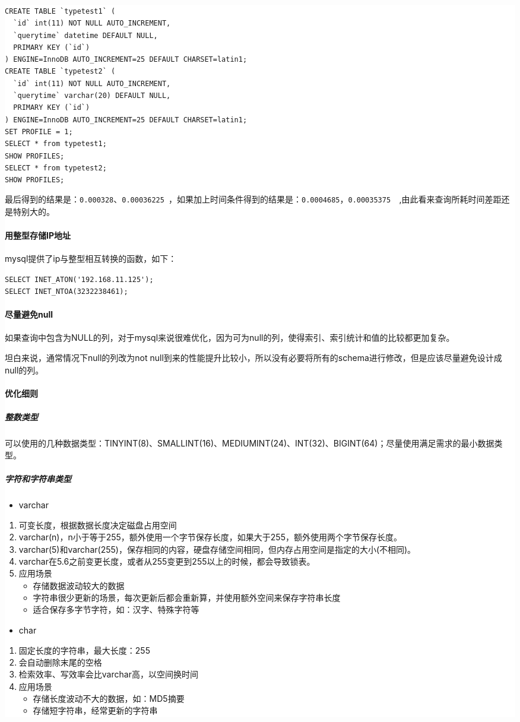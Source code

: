   ```mysql
  CREATE TABLE `typetest1` (
    `id` int(11) NOT NULL AUTO_INCREMENT,
    `querytime` datetime DEFAULT NULL,
    PRIMARY KEY (`id`)
  ) ENGINE=InnoDB AUTO_INCREMENT=25 DEFAULT CHARSET=latin1;
  CREATE TABLE `typetest2` (
    `id` int(11) NOT NULL AUTO_INCREMENT,
    `querytime` varchar(20) DEFAULT NULL,
    PRIMARY KEY (`id`)
  ) ENGINE=InnoDB AUTO_INCREMENT=25 DEFAULT CHARSET=latin1;
  SET PROFILE = 1;
  SELECT * from typetest1;
  SHOW PROFILES;
  SELECT * from typetest2;
  SHOW PROFILES;
  ```

  最后得到的结果是：`0.000328`、`0.00036225 `，如果加上时间条件得到的结果是：`0.0004685`，`0.00035375  `,由此看来查询所耗时间差距还是特别大的。

#### 用整型存储IP地址

mysql提供了ip与整型相互转换的函数，如下：

```mysql
SELECT INET_ATON('192.168.11.125');
SELECT INET_NTOA(3232238461);
```

#### 尽量避免null

如果查询中包含为NULL的列，对于mysql来说很难优化，因为可为null的列，使得索引、索引统计和值的比较都更加复杂。

坦白来说，通常情况下null的列改为not null到来的性能提升比较小，所以没有必要将所有的schema进行修改，但是应该尽量避免设计成null的列。

#### 优化细则

##### 整数类型

可以使用的几种数据类型：TINYINT(8)、SMALLINT(16)、MEDIUMINT(24)、INT(32)、BIGINT(64)；尽量使用满足需求的最小数据类型。

##### 字符和字符串类型

+ varchar

1. 可变长度，根据数据长度决定磁盘占用空间
2. varchar(n)，n小于等于255，额外使用一个字节保存长度，如果大于255，额外使用两个字节保存长度。
3. varchar(5)和varchar(255)，保存相同的内容，硬盘存储空间相同，但内存占用空间是指定的大小(不相同)。
4. varchar在5.6之前变更长度，或者从255变更到255以上的时候，都会导致锁表。
5. 应用场景
   + 存储数据波动较大的数据
   + 字符串很少更新的场景，每次更新后都会重新算，并使用额外空间来保存字符串长度
   + 适合保存多字节字符，如：汉字、特殊字符等

+ char

1. 固定长度的字符串，最大长度：255
2. 会自动删除末尾的空格
3. 检索效率、写效率会比varchar高，以空间换时间
4. 应用场景
   + 存储长度波动不大的数据，如：MD5摘要
   + 存储短字符串，经常更新的字符串
